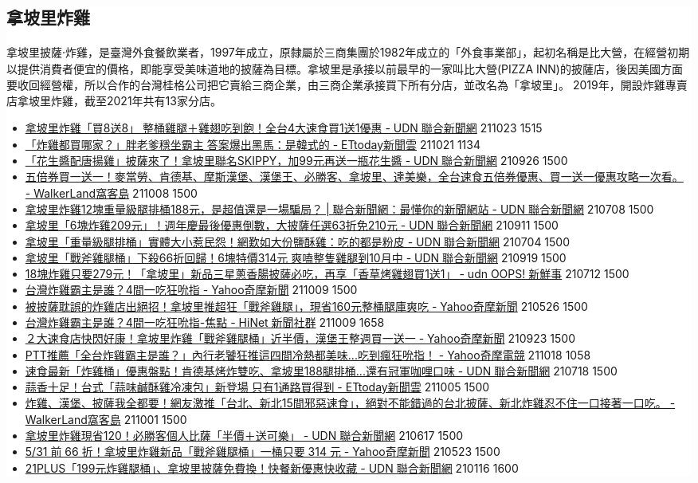 ## 拿坡里炸雞

拿坡里披薩·炸雞，是臺灣外食餐飲業者，1997年成立，原隸屬於三商集團於1982年成立的「外食事業部」，起初名稱是比大營，在經營初期以提供消費者便宜的價格，即能享受美味道地的披薩為目標。拿坡里是承接以前最早的一家叫比大營(PIZZA INN)的披薩店，後因美國方面要收回經營權，所以合作的台灣桂格公司把它賣給三商企業，由三商企業承接買下所有分店，並改名為「拿坡里」。
2019年，開設炸雞專賣店拿坡里炸雞，截至2021年共有13家分店。
- [拿坡里炸雞「買8送8」 整桶雞腿＋雞翅吃到飽！全台4大速食買1送1優惠 - UDN 聯合新聞網](https://udn.com/news/story/7193/5838218 "拿坡里炸雞「買8送8」 整桶雞腿＋雞翅吃到飽！全台4大速食買1送1優惠 - UDN 聯合新聞網") 211023 1515
- [「炸雞都買哪家？」胖老爹穩坐霸主 答案爆出黑馬：是韓式的 - ETtoday新聞雲](https://www.ettoday.net/news/20211021/2106112.htm "「炸雞都買哪家？」胖老爹穩坐霸主 答案爆出黑馬：是韓式的 - ETtoday新聞雲") 211021 1134
- [「花生醬配唐揚雞」披薩來了！拿坡里聯名SKIPPY，加99元再送一瓶花生醬 - UDN 聯合新聞網](https://udn.com/news/story/7193/5772219 "「花生醬配唐揚雞」披薩來了！拿坡里聯名SKIPPY，加99元再送一瓶花生醬 - UDN 聯合新聞網") 210926 1500
- [五倍券買一送一！麥當勞、肯德基、摩斯漢堡、漢堡王、必勝客、拿坡里、達美樂，全台速食五倍券優惠、買一送一優惠攻略一次看。 - WalkerLand窩客島](https://www.walkerland.com.tw/subject/view/308336 "五倍券買一送一！麥當勞、肯德基、摩斯漢堡、漢堡王、必勝客、拿坡里、達美樂，全台速食五倍券優惠、買一送一優惠攻略一次看。 - WalkerLand窩客島") 211008 1500
- [拿坡里炸雞12塊重量級腿排桶188元，是超值還是一場騙局？ | 聯合新聞網：最懂你的新聞網站 - UDN 聯合新聞網](https://udn.com/news/story/7193/5585550 "拿坡里炸雞12塊重量級腿排桶188元，是超值還是一場騙局？ | 聯合新聞網：最懂你的新聞網站 - UDN 聯合新聞網") 210708 1500
- [拿坡里「6塊炸雞209元」！週年慶最後優惠倒數，大披薩任選63折免210元 - UDN 聯合新聞網](https://udn.com/news/story/7193/5738411 "拿坡里「6塊炸雞209元」！週年慶最後優惠倒數，大披薩任選63折免210元 - UDN 聯合新聞網") 210911 1500
- [拿坡里「重量級腿排桶」實體大小惹民怨！網歎如大份鹽酥雞：吃的都是粉皮 - UDN 聯合新聞網](https://udn.com/news/story/7193/5577494 "拿坡里「重量級腿排桶」實體大小惹民怨！網歎如大份鹽酥雞：吃的都是粉皮 - UDN 聯合新聞網") 210704 1500
- [拿坡里「戰斧雞腿桶」下殺66折回歸！6塊特價314元 爽嗑整隻雞腿到10月中 - UDN 聯合新聞網](https://udn.com/news/story/7193/5757248 "拿坡里「戰斧雞腿桶」下殺66折回歸！6塊特價314元 爽嗑整隻雞腿到10月中 - UDN 聯合新聞網") 210919 1500
- [18塊炸雞只要279元！「拿坡里」新品三星蔥香腸披薩必吃，再享「香草烤雞翅買1送1」 - udn OOPS! 新鮮事](https://udn.com/news/story/7193/5595212 "18塊炸雞只要279元！「拿坡里」新品三星蔥香腸披薩必吃，再享「香草烤雞翅買1送1」 - udn OOPS! 新鮮事") 210712 1500
- [台灣炸雞霸主是誰？4間一吃狂吮指 - Yahoo奇摩新聞](https://tw.news.yahoo.com/%E5%8F%B0%E7%81%A3%E7%82%B8%E9%9B%9E%E9%9C%B8%E4%B8%BB%E6%98%AF%E8%AA%B0-4%E9%96%93-%E5%90%83%E7%8B%82%E5%90%AE%E6%8C%87-085842396.html "台灣炸雞霸主是誰？4間一吃狂吮指 - Yahoo奇摩新聞") 211009 1500
- [被披薩耽誤的炸雞店出絕招！拿坡里推超狂「戰斧雞腿」，現省160元整桶腿庫爽吃 - Yahoo奇摩新聞](https://tw.news.yahoo.com/%E8%A2%AB%E6%8A%AB%E8%96%A9%E8%80%BD%E8%AA%A4%E7%9A%84%E7%82%B8%E9%9B%9E%E5%BA%97%E5%87%BA%E7%B5%95%E6%8B%9B-%E6%8B%BF%E5%9D%A1%E9%87%8C%E6%8E%A8%E8%B6%85%E7%8B%82-%E6%88%B0%E6%96%A7%E9%9B%9E%E8%85%BF-%E7%8F%BE%E7%9C%81160%E5%85%83%E6%95%B4%E6%A1%B6%E8%85%BF%E5%BA%AB%E7%88%BD%E5%90%83-000000455.html "被披薩耽誤的炸雞店出絕招！拿坡里推超狂「戰斧雞腿」，現省160元整桶腿庫爽吃 - Yahoo奇摩新聞") 210526 1500
- [台灣炸雞霸主是誰？4間一吃狂吮指-焦點 - HiNet 新聞社群](https://times.hinet.net/news/23545124 "台灣炸雞霸主是誰？4間一吃狂吮指-焦點 - HiNet 新聞社群") 211009 1658
- [２大速食店快閃好康！拿坡里炸雞「戰斧雞腿桶」近半價，漢堡王整週買一送一 - Yahoo奇摩新聞](https://tw.news.yahoo.com/%E5%A4%A7%E9%80%9F%E9%A3%9F%E5%BA%97%E5%BF%AB%E9%96%83%E5%A5%BD%E5%BA%B7-%E6%8B%BF%E5%9D%A1%E9%87%8C%E7%82%B8%E9%9B%9E-%E6%88%B0%E6%96%A7%E9%9B%9E%E8%85%BF%E6%A1%B6-%E8%BF%91%E5%8D%8A%E5%83%B9-%E6%BC%A2%E5%A0%A1%E7%8E%8B%E6%95%B4%E9%80%B1%E8%B2%B7-000000302.html "２大速食店快閃好康！拿坡里炸雞「戰斧雞腿桶」近半價，漢堡王整週買一送一 - Yahoo奇摩新聞") 210923 1500
- [PTT推薦「全台炸雞霸主是誰？」內行老饕狂推這四間冷熱都美味...吃到瘋狂吮指！ - Yahoo奇摩電競](https://tw.sports.yahoo.com/amphtml/news/ptt-%E6%8E%A8%E8%96%A6-%E7%82%B8%E9%9B%9E-%E8%80%81%E9%A5%95-%E7%BE%8E%E5%91%B3-%E8%83%96%E8%80%81%E7%88%B9-%E6%8B%BF%E7%8E%BB%E9%87%8C-025840437.html "PTT推薦「全台炸雞霸主是誰？」內行老饕狂推這四間冷熱都美味...吃到瘋狂吮指！ - Yahoo奇摩電競") 211018 1058
- [速食最新「炸雞桶」優惠盤點！肯德基烤炸雙吃、拿坡里188腿排桶...還有冠軍咖哩口味 - UDN 聯合新聞網](https://udn.com/news/story/7193/5608698 "速食最新「炸雞桶」優惠盤點！肯德基烤炸雙吃、拿坡里188腿排桶...還有冠軍咖哩口味 - UDN 聯合新聞網") 210718 1500
- [蒜香十足！台式「蒜味鹹酥雞冷凍包」新登場 只有1通路買得到 - ETtoday新聞雲](https://www.ettoday.net/news/20211005/2094489.htm "蒜香十足！台式「蒜味鹹酥雞冷凍包」新登場 只有1通路買得到 - ETtoday新聞雲") 211005 1500
- [炸雞、漢堡、披薩我全都要！網友激推「台北、新北15間邪惡速食」，絕對不能錯過的台北披薩、新北炸雞忍不住一口接著一口吃。 - WalkerLand窩客島](https://www.walkerland.com.tw/subject/view/307003 "炸雞、漢堡、披薩我全都要！網友激推「台北、新北15間邪惡速食」，絕對不能錯過的台北披薩、新北炸雞忍不住一口接著一口吃。 - WalkerLand窩客島") 211001 1500
- [拿坡里炸雞現省120！必勝客個人比薩「半價＋送可樂」 - UDN 聯合新聞網](https://udn.com/news/story/7270/5539112 "拿坡里炸雞現省120！必勝客個人比薩「半價＋送可樂」 - UDN 聯合新聞網") 210617 1500
- [5/31 前 66 折！拿坡里炸雞新品「戰斧雞腿桶」一桶只要 314 元 - Yahoo奇摩新聞](https://tw.news.yahoo.com/%E6%8B%BF%E5%9D%A1%E9%87%8C%E7%82%B8%E9%9B%9E-%E6%88%B0%E6%96%A7%E9%9B%9E%E8%85%BF%E6%A1%B6-5-31-%E5%89%8D-013000601.html "5/31 前 66 折！拿坡里炸雞新品「戰斧雞腿桶」一桶只要 314 元 - Yahoo奇摩新聞") 210523 1500
- [21PLUS「199元炸雞腿桶」、拿坡里披薩免費換！快餐新優惠快收藏 - UDN 聯合新聞網](https://udn.com/news/story/7193/5178983 "21PLUS「199元炸雞腿桶」、拿坡里披薩免費換！快餐新優惠快收藏 - UDN 聯合新聞網") 210116 1600
